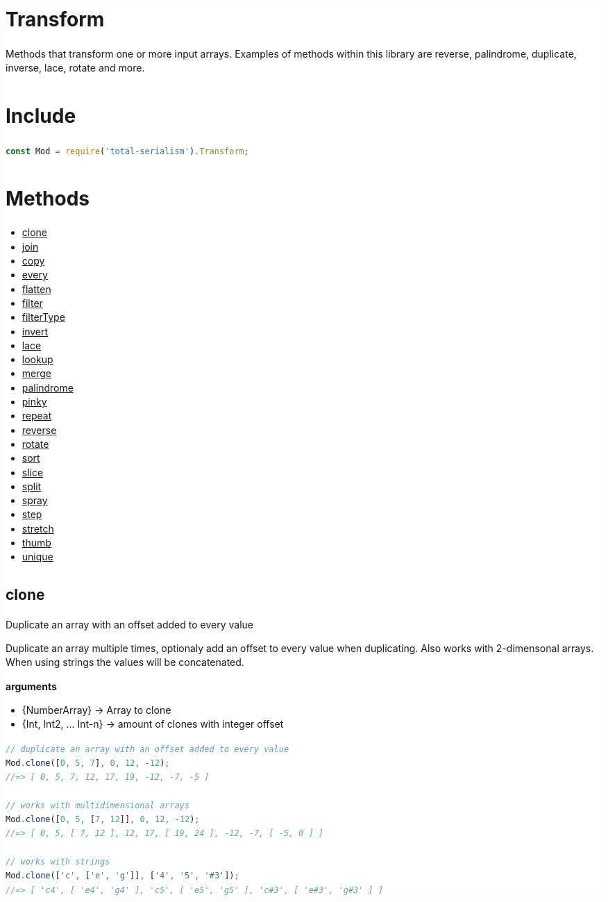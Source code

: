 # Transform

Methods that transform one or more input arrays. Examples of methods within this library are reverse, palindrome, duplicate, inverse, lace, rotate and more.

# Include

```js
const Mod = require('total-serialism').Transform;
```

# Methods

- [clone](#clone)
- [join](#join)
- [copy](#copy)
- [every](#every)
- [flatten](#flatten)
- [filter](#filter)
- [filterType](#filterType)
- [invert](#invert)
- [lace](#lace)
- [lookup](#lookup)
- [merge](#merge)
- [palindrome](#palindrome)
- [pinky](#pinky)
- [repeat](#repeat)
- [reverse](#reverse)
- [rotate](#rotate)
- [sort](#sort)
- [slice](#slice)
- [split](#split)
- [spray](#spray)
- [step](#step)
- [stretch](#stretch)
- [thumb](#thumb)
- [unique](#unique)

## clone

Duplicate an array with an offset added to every value 

Duplicate an array multiple times, optionaly add an offset to every value when duplicating. Also works with 2-dimensonal arrays. When using strings the values will be concatenated.

**arguments**
- {NumberArray} -> Array to clone
- {Int, Int2, ... Int-n} -> amount of clones with integer offset

```js
// duplicate an array with an offset added to every value
Mod.clone([0, 5, 7], 0, 12, -12); 
//=> [ 0, 5, 7, 12, 17, 19, -12, -7, -5 ] 

// works with multidimensional arrays
Mod.clone([0, 5, [7, 12]], 0, 12, -12);
//=> [ 0, 5, [ 7, 12 ], 12, 17, [ 19, 24 ], -12, -7, [ -5, 0 ] ]

// works with strings
Mod.clone(['c', ['e', 'g']], ['4', '5', '#3']);
//=> [ 'c4', [ 'e4', 'g4' ], 'c5', [ 'e5', 'g5' ], 'c#3', [ 'e#3', 'g#3' ] ]
```
